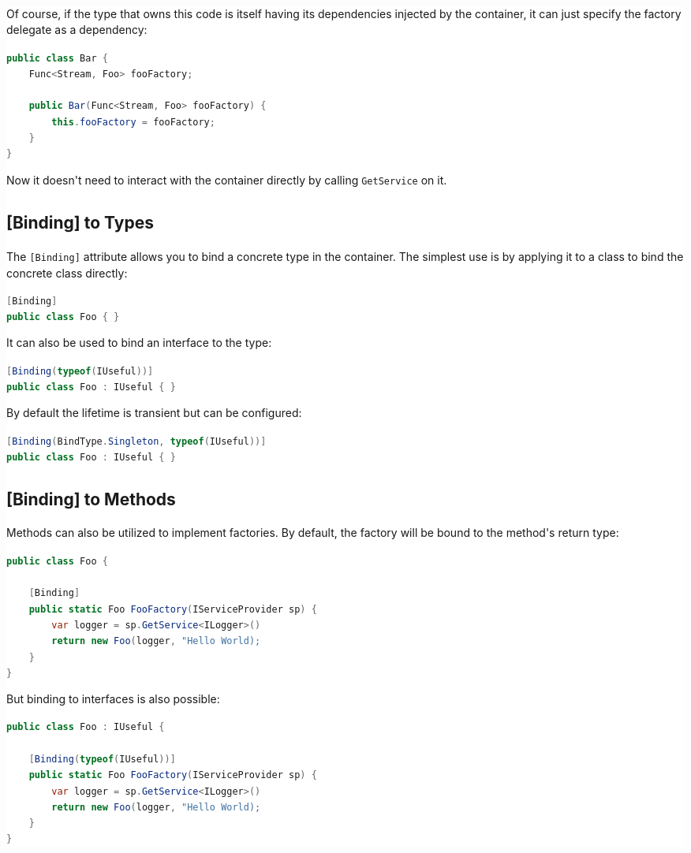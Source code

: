 Of course, if the type that owns this code is itself having its dependencies injected by the container, it can just specify the factory delegate as a dependency:
```cs
public class Bar {
    Func<Stream, Foo> fooFactory;

    public Bar(Func<Stream, Foo> fooFactory) {
        this.fooFactory = fooFactory;
    }
}
```
Now it doesn't need to interact with the container directly by calling `GetService` on it.

## [Binding] to Types

The `[Binding]` attribute allows you to bind a concrete type in the container. The simplest use is by applying it to a class to bind the concrete class directly:

```cs
[Binding]
public class Foo { }
```

It can also be used to bind an interface to the type:

```cs
[Binding(typeof(IUseful))]
public class Foo : IUseful { }
```

By default the lifetime is transient but can be configured:

```cs
[Binding(BindType.Singleton, typeof(IUseful))]
public class Foo : IUseful { }
```

## [Binding] to Methods

Methods can also be utilized to implement factories. By default, the factory will be bound to the method's return type:

```cs
public class Foo {

    [Binding]
    public static Foo FooFactory(IServiceProvider sp) {
        var logger = sp.GetService<ILogger>()
        return new Foo(logger, "Hello World);
    }
}
```

But binding to interfaces is also possible:

```cs
public class Foo : IUseful {

    [Binding(typeof(IUseful))]
    public static Foo FooFactory(IServiceProvider sp) {
        var logger = sp.GetService<ILogger>()
        return new Foo(logger, "Hello World);
    }
}
```
